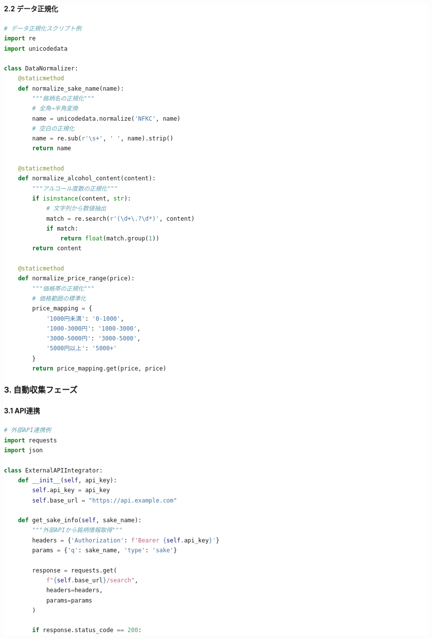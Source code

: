 #### 2.2 データ正規化
```python
# データ正規化スクリプト例
import re
import unicodedata

class DataNormalizer:
    @staticmethod
    def normalize_sake_name(name):
        """銘柄名の正規化"""
        # 全角→半角変換
        name = unicodedata.normalize('NFKC', name)
        # 空白の正規化
        name = re.sub(r'\s+', ' ', name).strip()
        return name
    
    @staticmethod
    def normalize_alcohol_content(content):
        """アルコール度数の正規化"""
        if isinstance(content, str):
            # 文字列から数値抽出
            match = re.search(r'(\d+\.?\d*)', content)
            if match:
                return float(match.group(1))
        return content
    
    @staticmethod
    def normalize_price_range(price):
        """価格帯の正規化"""
        # 価格範囲の標準化
        price_mapping = {
            '1000円未満': '0-1000',
            '1000-3000円': '1000-3000',
            '3000-5000円': '3000-5000',
            '5000円以上': '5000+'
        }
        return price_mapping.get(price, price)
```

### 3. 自動収集フェーズ

#### 3.1 API連携
```python
# 外部API連携例
import requests
import json

class ExternalAPIIntegrator:
    def __init__(self, api_key):
        self.api_key = api_key
        self.base_url = "https://api.example.com"
    
    def get_sake_info(self, sake_name):
        """外部APIから銘柄情報取得"""
        headers = {'Authorization': f'Bearer {self.api_key}'}
        params = {'q': sake_name, 'type': 'sake'}
        
        response = requests.get(
            f"{self.base_url}/search",
            headers=headers,
            params=params
        )
        
        if response.status_code == 200:
```